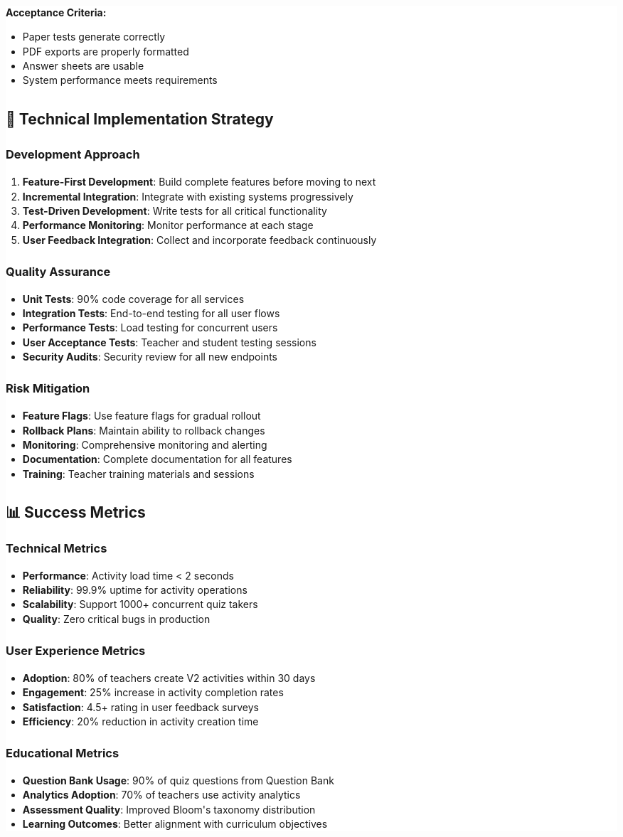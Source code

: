 **Acceptance Criteria:**
- Paper tests generate correctly
- PDF exports are properly formatted
- Answer sheets are usable
- System performance meets requirements

## 🔧 Technical Implementation Strategy

### Development Approach
1. **Feature-First Development**: Build complete features before moving to next
2. **Incremental Integration**: Integrate with existing systems progressively
3. **Test-Driven Development**: Write tests for all critical functionality
4. **Performance Monitoring**: Monitor performance at each stage
5. **User Feedback Integration**: Collect and incorporate feedback continuously

### Quality Assurance
- **Unit Tests**: 90% code coverage for all services
- **Integration Tests**: End-to-end testing for all user flows
- **Performance Tests**: Load testing for concurrent users
- **User Acceptance Tests**: Teacher and student testing sessions
- **Security Audits**: Security review for all new endpoints

### Risk Mitigation
- **Feature Flags**: Use feature flags for gradual rollout
- **Rollback Plans**: Maintain ability to rollback changes
- **Monitoring**: Comprehensive monitoring and alerting
- **Documentation**: Complete documentation for all features
- **Training**: Teacher training materials and sessions

## 📊 Success Metrics

### Technical Metrics
- **Performance**: Activity load time < 2 seconds
- **Reliability**: 99.9% uptime for activity operations
- **Scalability**: Support 1000+ concurrent quiz takers
- **Quality**: Zero critical bugs in production

### User Experience Metrics
- **Adoption**: 80% of teachers create V2 activities within 30 days
- **Engagement**: 25% increase in activity completion rates
- **Satisfaction**: 4.5+ rating in user feedback surveys
- **Efficiency**: 20% reduction in activity creation time

### Educational Metrics
- **Question Bank Usage**: 90% of quiz questions from Question Bank
- **Analytics Adoption**: 70% of teachers use activity analytics
- **Assessment Quality**: Improved Bloom's taxonomy distribution
- **Learning Outcomes**: Better alignment with curriculum objectives

